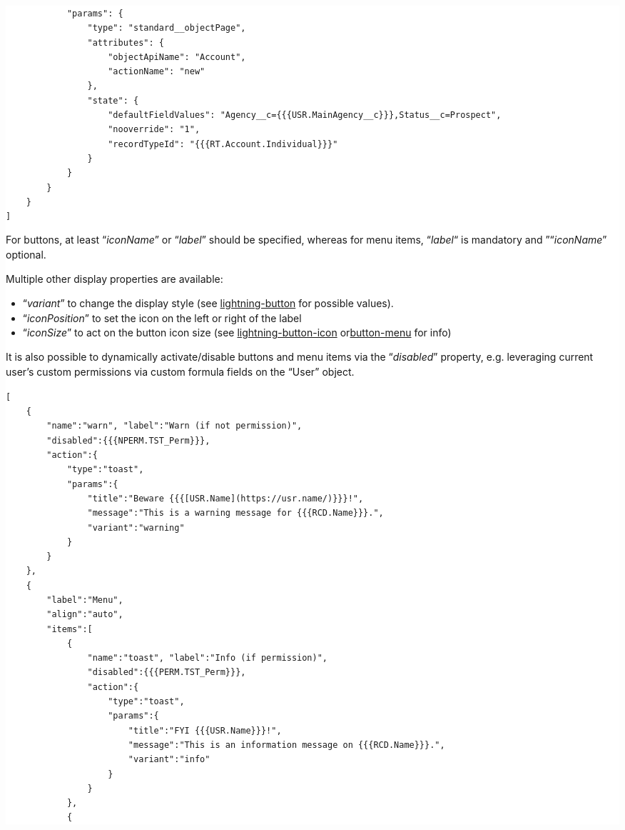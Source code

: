 ```
            "params": {
                "type": "standard__objectPage",
                "attributes": {
                    "objectApiName": "Account",
                    "actionName": "new"
                },
                "state": {
                    "defaultFieldValues": "Agency__c={{{USR.MainAgency__c}}},Status__c=Prospect",
                    "nooverride": "1",
                    "recordTypeId": "{{{RT.Account.Individual}}}"
                }
            }
        }
    }
]
```

For buttons, at least “*iconName*” or “*label*” should be specified, whereas for menu items, “*label*“ is mandatory and ”“*iconName*” optional.

Multiple other display properties are available:

*  “*variant*” to change the display style (see [lightning-button](https://developer.salesforce.com/docs/component-library/bundle/lightning-button/specification) for possible values).
* “*iconPosition*” to set the icon on the left or right of the label
* “*iconSize*” to act on the button icon size (see [lightning-button-icon](https://developer.salesforce.com/docs/component-library/bundle/lightning-button-icon/specification) or[button-menu](https://developer.salesforce.com/docs/component-library/bundle/lightning-button-menu/specification) for info)


It is also possible to dynamically activate/disable buttons and menu items via the “*disabled*” property, e.g. leveraging current user’s custom permissions via custom formula fields on the “User” object.

```
[
    {
        "name":"warn", "label":"Warn (if not permission)",
        "disabled":{{{NPERM.TST_Perm}}},
        "action":{
            "type":"toast",
            "params":{
                "title":"Beware {{{[USR.Name](https://usr.name/)}}}!",
                "message":"This is a warning message for {{{RCD.Name}}}.",
                "variant":"warning"
            }
        }
    },
    {
        "label":"Menu",
        "align":"auto",
        "items":[
            {
                "name":"toast", "label":"Info (if permission)",
                "disabled":{{{PERM.TST_Perm}}},
                "action":{
                    "type":"toast",
                    "params":{
                        "title":"FYI {{{USR.Name}}}!",
                        "message":"This is an information message on {{{RCD.Name}}}.",
                        "variant":"info"
                    }
                }
            },
            {
```